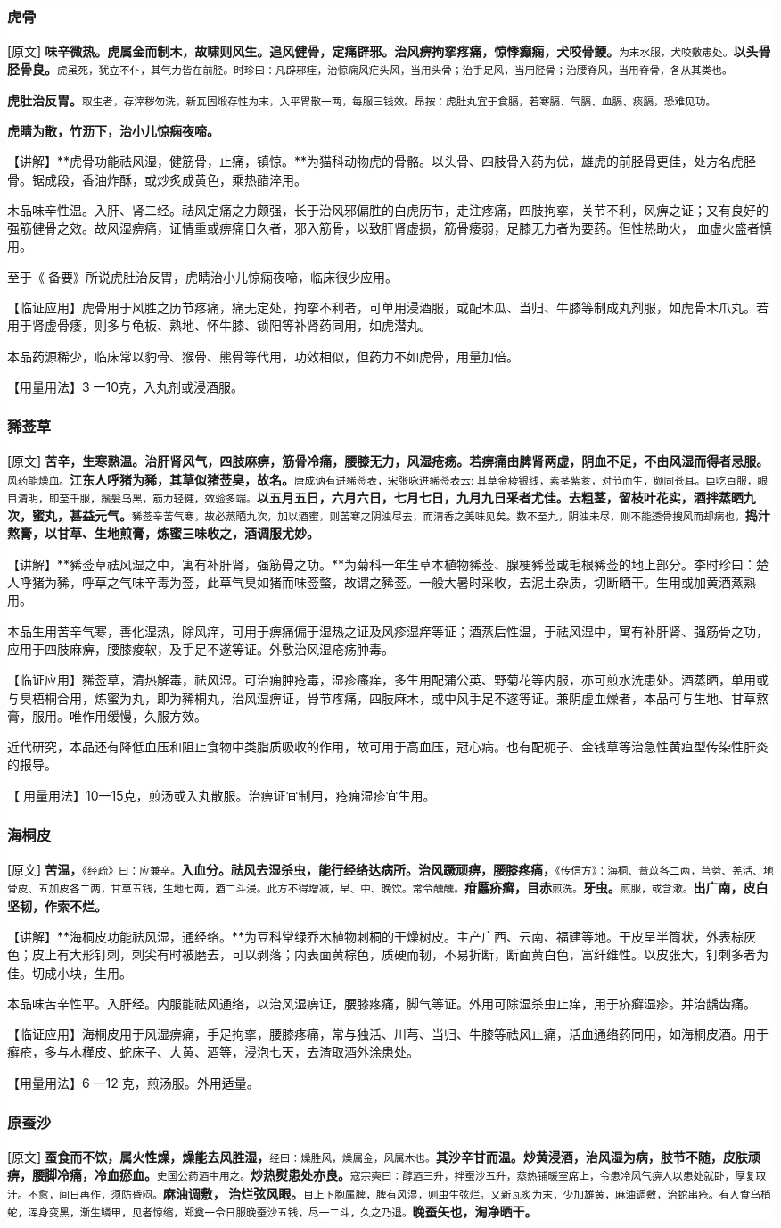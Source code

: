 ### **虎骨**

[原文] **味辛微热。虎属金而制木，故啸则风生。追风健骨，定痛辟邪。治风痹拘挛疼痛，惊悸癫痫，犬咬骨鲠。**<small>为末水服，犬咬敷患处。</small>**以头骨胫骨良。**<small>虎虽死，犹立不仆，其气力皆在前胫。时珍曰：凡辟邪疰，治惊痫风疟头风，当用头骨；治手足风，当用胫骨；治腰脊风，当用脊骨，各从其类也。</small>

**虎肚治反胃。**<small>取生者，存滓秽勿洗，新瓦固煅存性为末，入平胃散一两，每服三钱效。昂按：虎肚丸宜于食膈，若寒膈、气膈、血膈、痰膈，恐难见功。</small>

**虎睛为散，竹沥下，治小儿惊痫夜啼。**

【讲解】**虎骨功能祛风湿，健筋骨，止痛，镇惊。**为猫科动物虎的骨骼。以头骨、四肢骨入药为优，雄虎的前胫骨更佳，处方名虎胫骨。锯成段，香油炸酥，或炒炙成黄色，乘热醋淬用。

木品味辛性温。入肝、肾二经。祛风定痛之力颇强，长于治风邪偏胜的白虎历节，走注疼痛，四肢拘挛，关节不利，风痹之证；又有良好的强筋健骨之效。故风湿痹痛，证情重或痹痛日久者，邪入筋骨，以致肝肾虚损，筋骨痿弱，足膝无力者为要药。但性热助火， 血虚火盛者慎用。

至于《 备要》所说虎肚治反胃，虎睛治小儿惊痫夜啼，临床很少应用。

【临证应用】虎骨用于风胜之历节疼痛，痛无定处，拘挛不利者，可单用浸酒服，或配木瓜、当归、牛膝等制成丸剂服，如虎骨木爪丸。若用于肾虚骨痿，则多与龟板、熟地、怀牛膝、锁阳等补肾药同用，如虎潜丸。

本品药源稀少，临床常以豹骨、猴骨、熊骨等代用，功效相似，但药力不如虎骨，用量加倍。

【用量用法】3 一10克，入丸剂或浸酒服。

### **豨莶草**

[原文] **苦辛，生寒熟温。治肝肾风气，四肢麻痹，筋骨冷痛，腰膝无力，风湿疮疡。若痹痛由脾肾两虚，阴血不足，不由风湿而得者忌服。**<small>风药能燥血。</small>**江东人呼猪为豨，其草似猪莶臭，故名。**<small>唐成讷有进豨莶表，宋张咏进豨莶表云: 其草金棱银线，素茎紫荄，对节而生，颇同苍耳。臣吃百服，眼目清明，即至千服，鬚髪乌黑，筋力轻健，效验多端。</small>**以五月五日，六月六日，七月七日，九月九日采者尤佳。去粗茎，留枝叶花实，酒拌蒸晒九次，蜜丸，甚益元气。**<small>豨莶辛苦气寒，故必蒸晒九次，加以酒蜜，则苦寒之阴浊尽去，而清香之美味见矣。数不至九，阴浊未尽，则不能透骨搜风而却病也，</small>**捣汁熬膏，以甘草、生地煎膏，炼蜜三味收之，酒调服尤妙。**

【讲解】**豨莶草祛风湿之中，寓有补肝肾，强筋骨之功。**为菊科一年生草本植物豨莶、腺梗豨莶或毛根豨莶的地上部分。李时珍曰：楚人呼猪为豨，呼草之气味辛毒为莶，此草气臭如猪而味莶螫，故谓之豨莶。一般大暑时采收，去泥土杂质，切断晒干。生用或加黄酒蒸熟用。

本品生用苦辛气寒，善化湿热，除风痒，可用于痹痛偏于湿热之证及风疹湿痒等证；酒蒸后性温，于祛风湿中，寓有补肝肾、强筋骨之功，应用于四肢麻痹，腰膝痠软，及手足不遂等证。外敷治风湿疮疡肿毒。

【临证应用】豨莶草，清热解毒，祛风湿。可治痈肿疮毒，湿疹瘙痒，多生用配蒲公英、野菊花等内服，亦可煎水洗患处。酒蒸晒，单用或与臭梧桐合用，炼蜜为丸，即为豨桐丸，治风湿痹证，骨节疼痛，四肢麻木，或中风手足不遂等证。兼阴虚血燥者，本品可与生地、甘草熬膏，服用。唯作用缓慢，久服方效。

近代研究，本品还有降低血压和阻止食物中类脂质吸收的作用，故可用于高血压，冠心病。也有配枙子、金钱草等治急性黄疸型传染性肝炎的报导。

【 用量用法】10一15克，煎汤或入丸散服。治痹证宜制用，疮痈湿疹宜生用。

### **海桐皮**

[原文] **苦温，**<small>《经疏》曰：应兼辛。</small>**入血分。祛风去湿杀虫，能行经络达病所。治风蹶顽痹，腰膝疼痛，**<small>《传信方》：海桐、薏苡各二两，芎䓖、羌活、地骨皮、五加皮各二两，甘草五钱，生地七两，酒二斗浸。此方不得增减，早、中、晚饮。常令醺醺。</small>**疳䘌疥癣，目赤**<small>煎洗。</small>**牙虫。**<small>煎服，或含漱。</small>**出广南，皮白坚韧，作索不烂。**

【讲解】**海桐皮功能祛风湿，通经络。**为豆科常绿乔木植物刺桐的干燥树皮。主产广西、云南、福建等地。干皮呈半筒状，外表棕灰色；皮上有大形钉刺，刺尖有时被磨去，可以剥落；内表面黄棕色，质硬而韧，不易折断，断面黄白色，富纤维性。以皮张大，钉刺多者为佳。切成小块，生用。

本品味苦辛性平。入肝经。内服能祛风通络，以治风湿痹证，腰膝疼痛，脚气等证。外用可除湿杀虫止痒，用于疥癣湿疹。并治龋齿痛。

【临证应用】海桐皮用于风湿痹痛，手足拘挛，腰膝疼痛，常与独活、川芎、当归、牛膝等祛风止痛，活血通络药同用，如海桐皮酒。用于癣疮，多与木槿皮、蛇床子、大黄、酒等，浸泡七天，去渣取酒外涂患处。

【用量用法】6 一12 克，煎汤服。外用适量。

### **原蚕沙**

[原文] **蚕食而不饮，属火性燥，燥能去风胜湿，**<small>经曰：燥胜风，燥属金，风属木也。</small>**其沙辛甘而温。炒黄浸酒，治风湿为病，肢节不随，皮肤顽痹，腰脚冷痛，冷血瘀血。**<small>史国公药酒中用之。</small>**炒热熨患处亦良。**<small>寇宗奭曰：醇酒三升，拌蚕沙五升，蒸热铺暖室席上，令患冷风气痹人以患处就卧，厚复取汁。不愈，间日再作，须防昏闷。</small>**麻油调敷， 治烂弦风眼。**<small>目上下胞属脾，脾有风湿，则虫生弦烂。又新瓦炙为末，少加雄黄，麻油调敷，治蛇串疮。有人食乌梢蛇，浑身变黑，渐生鳞甲，见者惊缩，郑奠一令日服晚蚕沙五钱，尽一二斗，久之乃退。</small>**晚蚕矢也，淘净晒干。**
